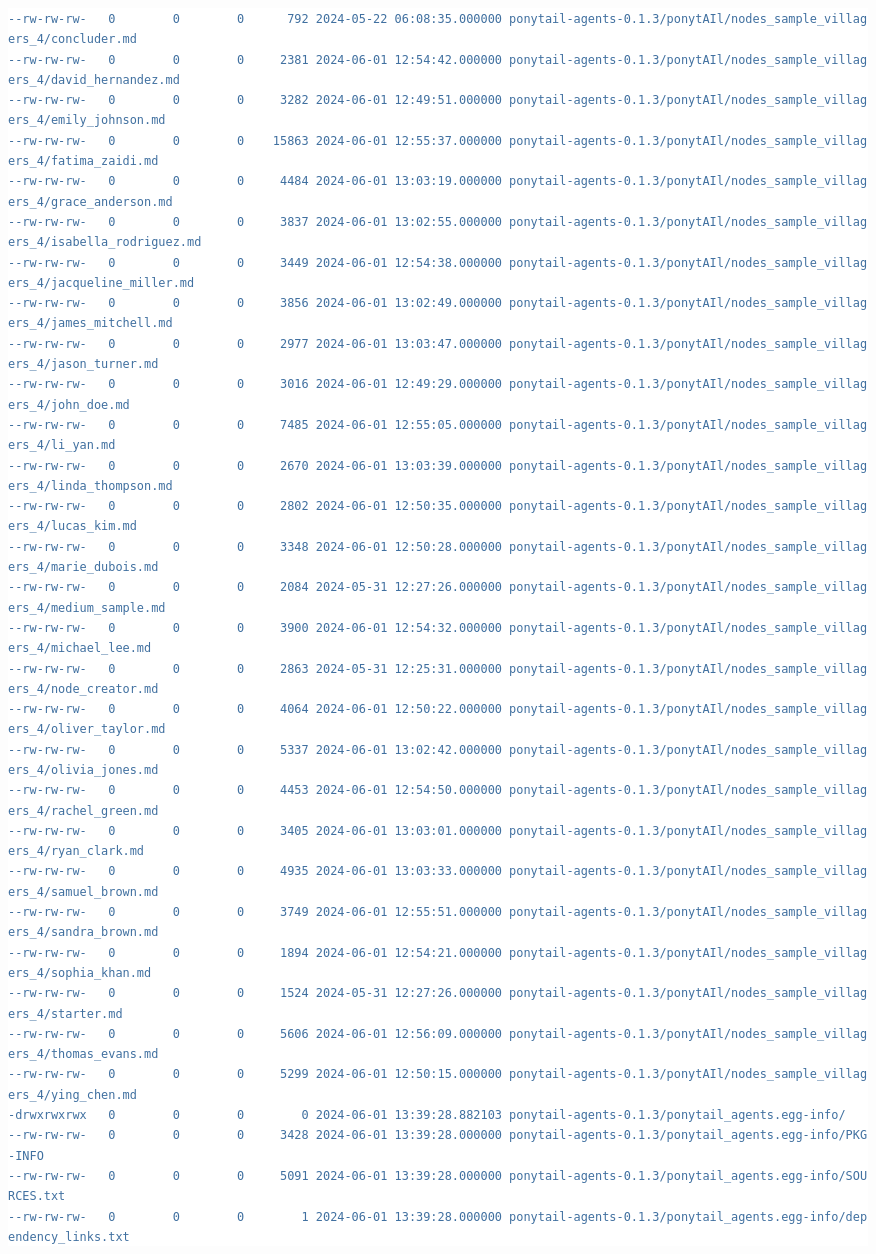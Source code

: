 ```diff
--rw-rw-rw-   0        0        0      792 2024-05-22 06:08:35.000000 ponytail-agents-0.1.3/ponytAIl/nodes_sample_villagers_4/concluder.md
--rw-rw-rw-   0        0        0     2381 2024-06-01 12:54:42.000000 ponytail-agents-0.1.3/ponytAIl/nodes_sample_villagers_4/david_hernandez.md
--rw-rw-rw-   0        0        0     3282 2024-06-01 12:49:51.000000 ponytail-agents-0.1.3/ponytAIl/nodes_sample_villagers_4/emily_johnson.md
--rw-rw-rw-   0        0        0    15863 2024-06-01 12:55:37.000000 ponytail-agents-0.1.3/ponytAIl/nodes_sample_villagers_4/fatima_zaidi.md
--rw-rw-rw-   0        0        0     4484 2024-06-01 13:03:19.000000 ponytail-agents-0.1.3/ponytAIl/nodes_sample_villagers_4/grace_anderson.md
--rw-rw-rw-   0        0        0     3837 2024-06-01 13:02:55.000000 ponytail-agents-0.1.3/ponytAIl/nodes_sample_villagers_4/isabella_rodriguez.md
--rw-rw-rw-   0        0        0     3449 2024-06-01 12:54:38.000000 ponytail-agents-0.1.3/ponytAIl/nodes_sample_villagers_4/jacqueline_miller.md
--rw-rw-rw-   0        0        0     3856 2024-06-01 13:02:49.000000 ponytail-agents-0.1.3/ponytAIl/nodes_sample_villagers_4/james_mitchell.md
--rw-rw-rw-   0        0        0     2977 2024-06-01 13:03:47.000000 ponytail-agents-0.1.3/ponytAIl/nodes_sample_villagers_4/jason_turner.md
--rw-rw-rw-   0        0        0     3016 2024-06-01 12:49:29.000000 ponytail-agents-0.1.3/ponytAIl/nodes_sample_villagers_4/john_doe.md
--rw-rw-rw-   0        0        0     7485 2024-06-01 12:55:05.000000 ponytail-agents-0.1.3/ponytAIl/nodes_sample_villagers_4/li_yan.md
--rw-rw-rw-   0        0        0     2670 2024-06-01 13:03:39.000000 ponytail-agents-0.1.3/ponytAIl/nodes_sample_villagers_4/linda_thompson.md
--rw-rw-rw-   0        0        0     2802 2024-06-01 12:50:35.000000 ponytail-agents-0.1.3/ponytAIl/nodes_sample_villagers_4/lucas_kim.md
--rw-rw-rw-   0        0        0     3348 2024-06-01 12:50:28.000000 ponytail-agents-0.1.3/ponytAIl/nodes_sample_villagers_4/marie_dubois.md
--rw-rw-rw-   0        0        0     2084 2024-05-31 12:27:26.000000 ponytail-agents-0.1.3/ponytAIl/nodes_sample_villagers_4/medium_sample.md
--rw-rw-rw-   0        0        0     3900 2024-06-01 12:54:32.000000 ponytail-agents-0.1.3/ponytAIl/nodes_sample_villagers_4/michael_lee.md
--rw-rw-rw-   0        0        0     2863 2024-05-31 12:25:31.000000 ponytail-agents-0.1.3/ponytAIl/nodes_sample_villagers_4/node_creator.md
--rw-rw-rw-   0        0        0     4064 2024-06-01 12:50:22.000000 ponytail-agents-0.1.3/ponytAIl/nodes_sample_villagers_4/oliver_taylor.md
--rw-rw-rw-   0        0        0     5337 2024-06-01 13:02:42.000000 ponytail-agents-0.1.3/ponytAIl/nodes_sample_villagers_4/olivia_jones.md
--rw-rw-rw-   0        0        0     4453 2024-06-01 12:54:50.000000 ponytail-agents-0.1.3/ponytAIl/nodes_sample_villagers_4/rachel_green.md
--rw-rw-rw-   0        0        0     3405 2024-06-01 13:03:01.000000 ponytail-agents-0.1.3/ponytAIl/nodes_sample_villagers_4/ryan_clark.md
--rw-rw-rw-   0        0        0     4935 2024-06-01 13:03:33.000000 ponytail-agents-0.1.3/ponytAIl/nodes_sample_villagers_4/samuel_brown.md
--rw-rw-rw-   0        0        0     3749 2024-06-01 12:55:51.000000 ponytail-agents-0.1.3/ponytAIl/nodes_sample_villagers_4/sandra_brown.md
--rw-rw-rw-   0        0        0     1894 2024-06-01 12:54:21.000000 ponytail-agents-0.1.3/ponytAIl/nodes_sample_villagers_4/sophia_khan.md
--rw-rw-rw-   0        0        0     1524 2024-05-31 12:27:26.000000 ponytail-agents-0.1.3/ponytAIl/nodes_sample_villagers_4/starter.md
--rw-rw-rw-   0        0        0     5606 2024-06-01 12:56:09.000000 ponytail-agents-0.1.3/ponytAIl/nodes_sample_villagers_4/thomas_evans.md
--rw-rw-rw-   0        0        0     5299 2024-06-01 12:50:15.000000 ponytail-agents-0.1.3/ponytAIl/nodes_sample_villagers_4/ying_chen.md
-drwxrwxrwx   0        0        0        0 2024-06-01 13:39:28.882103 ponytail-agents-0.1.3/ponytail_agents.egg-info/
--rw-rw-rw-   0        0        0     3428 2024-06-01 13:39:28.000000 ponytail-agents-0.1.3/ponytail_agents.egg-info/PKG-INFO
--rw-rw-rw-   0        0        0     5091 2024-06-01 13:39:28.000000 ponytail-agents-0.1.3/ponytail_agents.egg-info/SOURCES.txt
--rw-rw-rw-   0        0        0        1 2024-06-01 13:39:28.000000 ponytail-agents-0.1.3/ponytail_agents.egg-info/dependency_links.txt
```